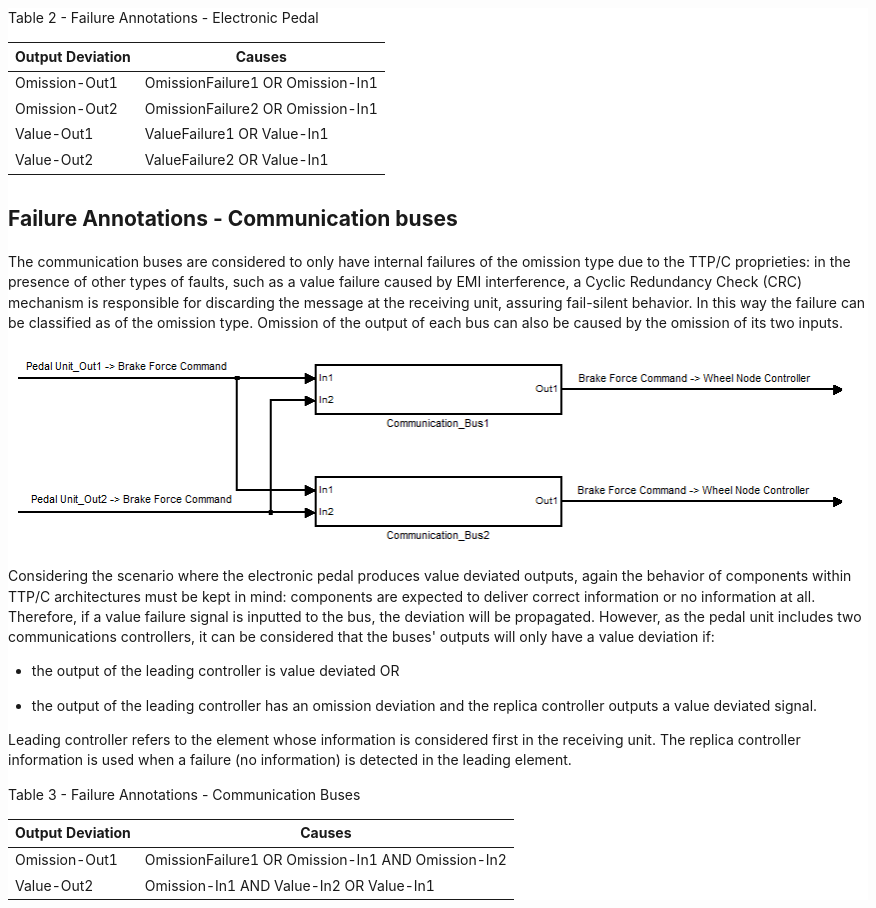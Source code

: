 Table 2 - Failure Annotations - Electronic Pedal

| Output Deviation | Causes |
| --- | --- |
| Omission-Out1 | OmissionFailure1 OR Omission-In1 |
| Omission-Out2 | OmissionFailure2 OR Omission-In1 |
| Value-Out1 | ValueFailure1 OR Value-In1 |
| Value-Out2 | ValueFailure2 OR Value-In1 |

## Failure Annotations - Communication buses

The communication buses are considered to only have internal failures of the omission type due to the TTP/C proprieties: in the presence of other types of faults, such as a value failure caused by EMI interference, a Cyclic Redundancy Check (CRC) mechanism is responsible for discarding the message at the receiving unit, assuring fail-silent behavior. In this way the failure can be classified as of the omission type. Omission of the output of each bus can also be caused by the omission of its two inputs.

![alt text](/img/case_study/buses.png)

Considering the scenario where the electronic pedal produces value deviated outputs, again the behavior of components within TTP/C architectures must be kept in mind: components are expected to deliver correct information or no information at all. Therefore, if a value failure signal is inputted to the bus, the deviation will be propagated. However, as the pedal unit includes two communications controllers, it can be considered that the buses' outputs will only have a value deviation if:

- the output of the leading controller is value deviated OR

- the output of the leading controller has an omission deviation and the replica controller outputs a value deviated signal.

Leading controller refers to the element whose information is considered first in the receiving unit. The replica controller information is used when a failure (no information) is detected in the leading element.

Table 3 - Failure Annotations - Communication Buses

| Output Deviation | Causes |
| --- | --- |
| Omission-Out1 | OmissionFailure1 OR Omission-In1 AND Omission-In2 |
| Value-Out2 | Omission-In1 AND Value-In2 OR Value-In1 |
